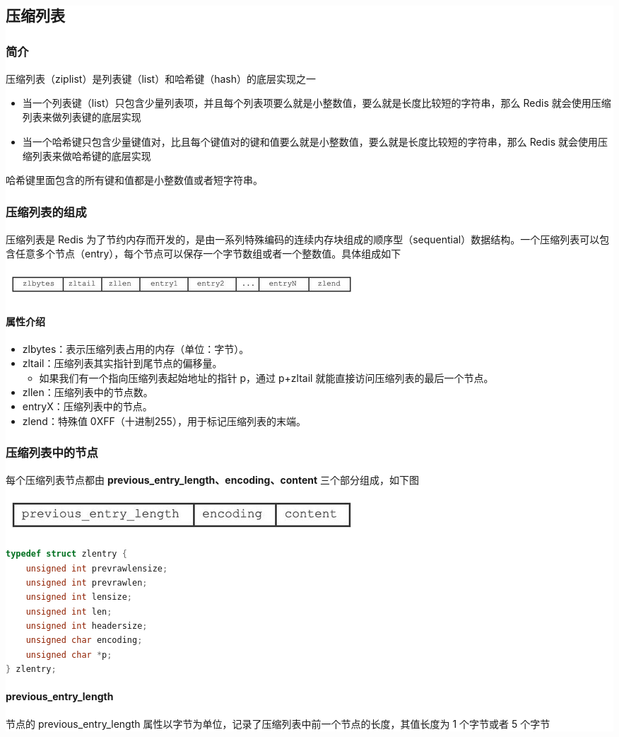 ## 压缩列表

### 简介

压缩列表（ziplist）是列表键（list）和哈希键（hash）的底层实现之一

- 当一个列表键（list）只包含少量列表项，并且每个列表项要么就是小整数值，要么就是长度比较短的字符串，那么 Redis 就会使用压缩列表来做列表键的底层实现

- 当一个哈希键只包含少量键值对，比且每个键值对的键和值要么就是小整数值，要么就是长度比较短的字符串，那么 Redis 就会使用压缩列表来做哈希键的底层实现

哈希键里面包含的所有键和值都是小整数值或者短字符串。

### 压缩列表的组成

压缩列表是 Redis 为了节约内存而开发的，是由一系列特殊编码的连续内存块组成的顺序型（sequential）数据结构。一个压缩列表可以包含任意多个节点（entry），每个节点可以保存一个字节数组或者一个整数值。具体组成如下

<img src="img/20201113163516.png">

#### 属性介绍

- zlbytes：表示压缩列表占用的内存（单位：字节）。
- zltail：压缩列表其实指针到尾节点的偏移量。
    - 如果我们有一个指向压缩列表起始地址的指针 p，通过 p+zltail 就能直接访问压缩列表的最后一个节点。
- zllen：压缩列表中的节点数。
- entryX：压缩列表中的节点。
- zlend：特殊值 0XFF（十进制255），用于标记压缩列表的末端。

### 压缩列表中的节点

每个压缩列表节点都由 <b>previous_entry_length、encoding、content</b> 三个部分组成，如下图

<img src="img/20201113164801.png">

```c
typedef struct zlentry {
    unsigned int prevrawlensize; 
    unsigned int prevrawlen;     
    unsigned int lensize;        
    unsigned int len;           
    unsigned int headersize;     
    unsigned char encoding;      
    unsigned char *p;          
} zlentry;
```

#### previous_entry_length

节点的 previous_entry_length 属性以字节为单位，记录了压缩列表中前一个节点的长度，其值长度为 1 个字节或者 5 个字节
